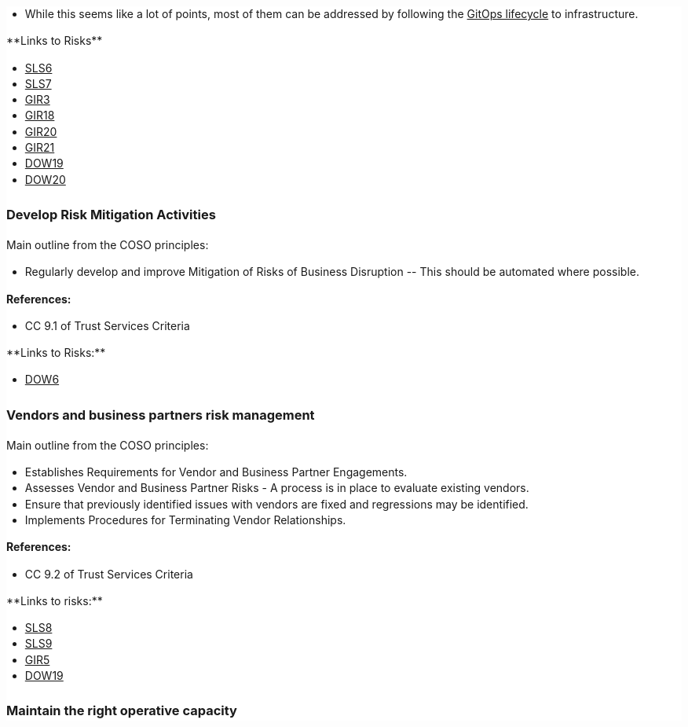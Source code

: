 * While this seems like a lot of points, most of them can be addressed by following the [GitOps lifecycle](https://about.gitlab.com/topics/gitops/#what-is-git-ops) to infrastructure.

<div class="info">
**Links to Risks**

* [SLS6](#risk-sls-6)
* [SLS7](#risk-sls-7)
* [GIR3](#risk-gir-3)
* [GIR18](#risk-gir-18)
* [GIR20](#risk-gir-20)
* [GIR21](#risk-gir-21)
* [DOW19](#risk-dow-19)
* [DOW20](#risk-dow-20)
</div>

### Develop Risk Mitigation Activities

Main outline from the COSO principles:

* Regularly develop and improve Mitigation of Risks of Business Disruption -- This should be automated where possible.

**References:**

* CC 9.1 of Trust Services Criteria

<div class="info">
**Links to Risks:**

* [DOW6](#risk-dow-6)
</div>

### Vendors and business partners risk management

Main outline from the COSO principles:

* Establishes Requirements for Vendor and Business Partner Engagements.
* Assesses Vendor and Business Partner Risks - A process is in place to evaluate existing vendors.
* Ensure that previously identified issues with vendors are fixed and regressions may be identified.
* Implements Procedures for Terminating Vendor Relationships.

**References:**

* CC 9.2 of Trust Services Criteria

<div class="info">
**Links to risks:**

* [SLS8](#risk-sls-8)
* [SLS9](#risk-sls-9)
* [GIR5](#risk-gir-5)
* [DOW19](#risk-dow-19)
</div>

### Maintain the right operative capacity

